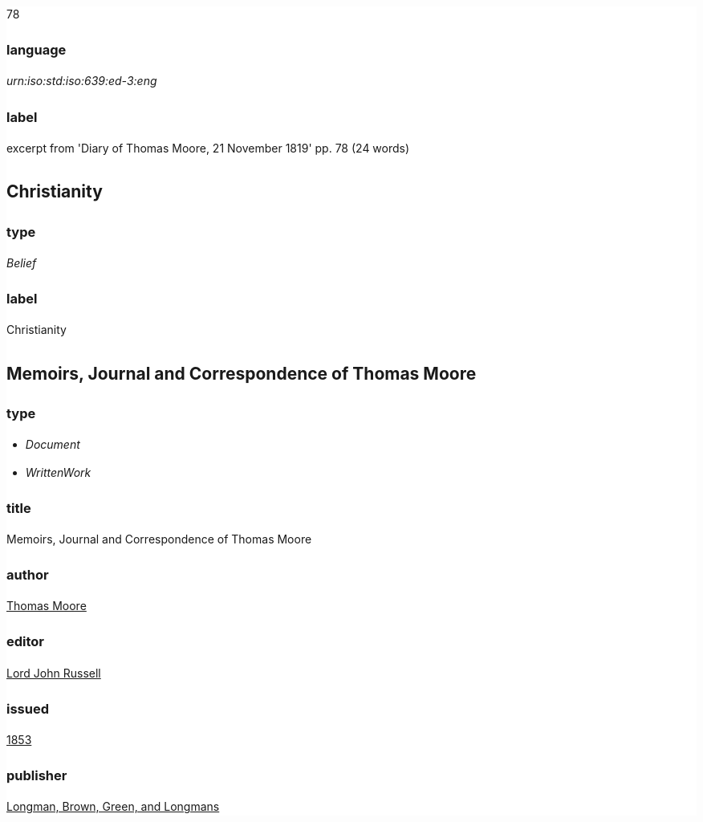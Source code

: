 
78

### language


*urn:iso:std:iso:639:ed-3:eng*

### label


excerpt from 'Diary of Thomas Moore, 21 November 1819' pp. 78 (24 words)

## Christianity

### type


*Belief*

### label


Christianity

## Memoirs, Journal and Correspondence of Thomas Moore

### type

 - *Document*

 - *WrittenWork*

### title


Memoirs, Journal and Correspondence of Thomas Moore

### author


[Thomas Moore](#Thomas-Moore)

### editor


[Lord John Russell](#Lord-John-Russell)

### issued


[1853](#1853)

### publisher


[Longman, Brown, Green, and Longmans](#Longman-Brown-Green-and-Longmans)
